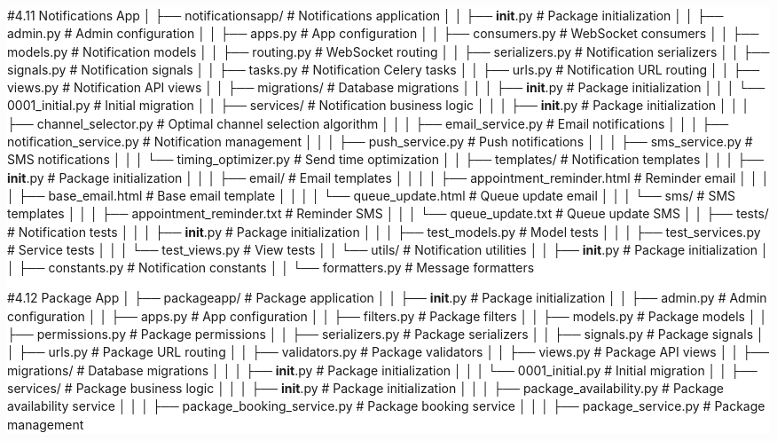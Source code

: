 #4.11 Notifications App
│   ├── notificationsapp/                # Notifications application
│   │   ├── __init__.py                  # Package initialization
│   │   ├── admin.py                     # Admin configuration
│   │   ├── apps.py                      # App configuration
│   │   ├── consumers.py                 # WebSocket consumers
│   │   ├── models.py                    # Notification models
│   │   ├── routing.py                   # WebSocket routing
│   │   ├── serializers.py               # Notification serializers
│   │   ├── signals.py                   # Notification signals
│   │   ├── tasks.py                     # Notification Celery tasks
│   │   ├── urls.py                      # Notification URL routing
│   │   ├── views.py                     # Notification API views
│   │   ├── migrations/                  # Database migrations
│   │   │   ├── __init__.py              # Package initialization
│   │   │   └── 0001_initial.py          # Initial migration
│   │   ├── services/                    # Notification business logic
│   │   │   ├── __init__.py              # Package initialization
│   │   │   ├── channel_selector.py      # Optimal channel selection algorithm
│   │   │   ├── email_service.py         # Email notifications
│   │   │   ├── notification_service.py  # Notification management
│   │   │   ├── push_service.py          # Push notifications
│   │   │   ├── sms_service.py           # SMS notifications
│   │   │   └── timing_optimizer.py      # Send time optimization
│   │   ├── templates/                   # Notification templates
│   │   │   ├── __init__.py              # Package initialization
│   │   │   ├── email/                   # Email templates
│   │   │   │   ├── appointment_reminder.html  # Reminder email
│   │   │   │   ├── base_email.html      # Base email template
│   │   │   │   └── queue_update.html    # Queue update email
│   │   │   └── sms/                     # SMS templates
│   │   │       ├── appointment_reminder.txt  # Reminder SMS
│   │   │       └── queue_update.txt     # Queue update SMS
│   │   ├── tests/                       # Notification tests
│   │   │   ├── __init__.py              # Package initialization
│   │   │   ├── test_models.py           # Model tests
│   │   │   ├── test_services.py         # Service tests
│   │   │   └── test_views.py            # View tests
│   │   └── utils/                       # Notification utilities
│   │       ├── __init__.py              # Package initialization
│   │       ├── constants.py             # Notification constants
│   │       └── formatters.py            # Message formatters

#4.12 Package App
│   ├── packageapp/                      # Package application
│   │   ├── __init__.py                  # Package initialization
│   │   ├── admin.py                     # Admin configuration
│   │   ├── apps.py                      # App configuration
│   │   ├── filters.py                   # Package filters
│   │   ├── models.py                    # Package models
│   │   ├── permissions.py               # Package permissions
│   │   ├── serializers.py               # Package serializers
│   │   ├── signals.py                   # Package signals
│   │   ├── urls.py                      # Package URL routing
│   │   ├── validators.py                # Package validators
│   │   ├── views.py                     # Package API views
│   │   ├── migrations/                  # Database migrations
│   │   │   ├── __init__.py              # Package initialization
│   │   │   └── 0001_initial.py          # Initial migration
│   │   ├── services/                    # Package business logic
│   │   │   ├── __init__.py              # Package initialization
│   │   │   ├── package_availability.py  # Package availability service
│   │   │   ├── package_booking_service.py  # Package booking service
│   │   │   ├── package_service.py       # Package management